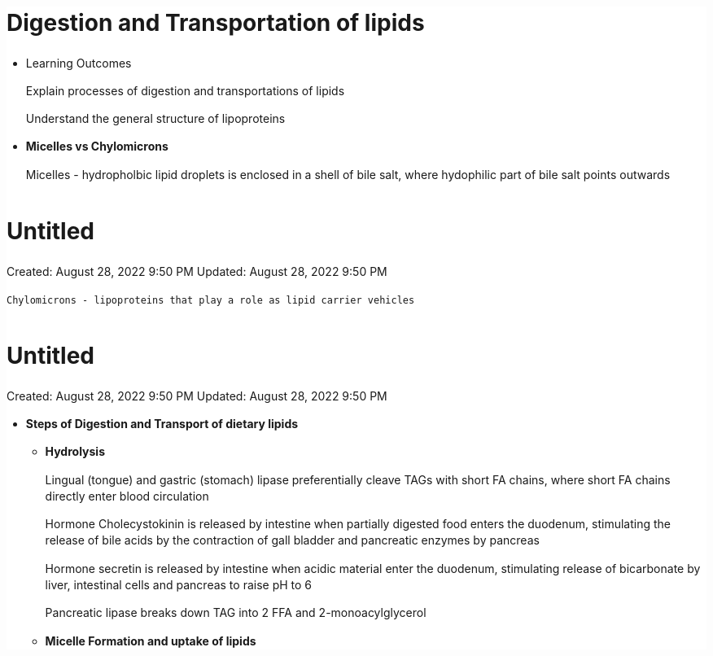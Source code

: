 # Digestion and Transportation of lipids

- Learning Outcomes
    
    Explain processes of digestion and transportations of lipids
    
    Understand the general structure of lipoproteins
    
- **Micelles vs Chylomicrons**
    
    Micelles - hydropholbic lipid droplets is enclosed in a shell of bile salt, where hydophilic part of bile salt points outwards
    
    
<div class="transclusion internal-embed is-loaded"><div class="markdown-embed">





# Untitled

Created: August 28, 2022 9:50 PM
Updated: August 28, 2022 9:50 PM

</div></div>

    
    Chylomicrons - lipoproteins that play a role as lipid carrier vehicles
    
    
<div class="transclusion internal-embed is-loaded"><div class="markdown-embed">





# Untitled

Created: August 28, 2022 9:50 PM
Updated: August 28, 2022 9:50 PM

</div></div>

    
- **Steps of Digestion and Transport of dietary lipids**
    - **Hydrolysis**
        
        Lingual (tongue) and gastric (stomach) lipase preferentially cleave TAGs with short FA chains, where short FA chains directly enter blood circulation
        
        Hormone Cholecystokinin is released by intestine when partially digested food enters the duodenum, stimulating the release of bile acids by the contraction of gall bladder and pancreatic enzymes by pancreas
        
        Hormone secretin is released by intestine when acidic material enter the duodenum, stimulating release of bicarbonate by liver, intestinal cells and pancreas to raise pH to 6
        
        Pancreatic lipase breaks down TAG into 2 FFA and 2-monoacylglycerol
        
    - **Micelle Formation and uptake of lipids**
        